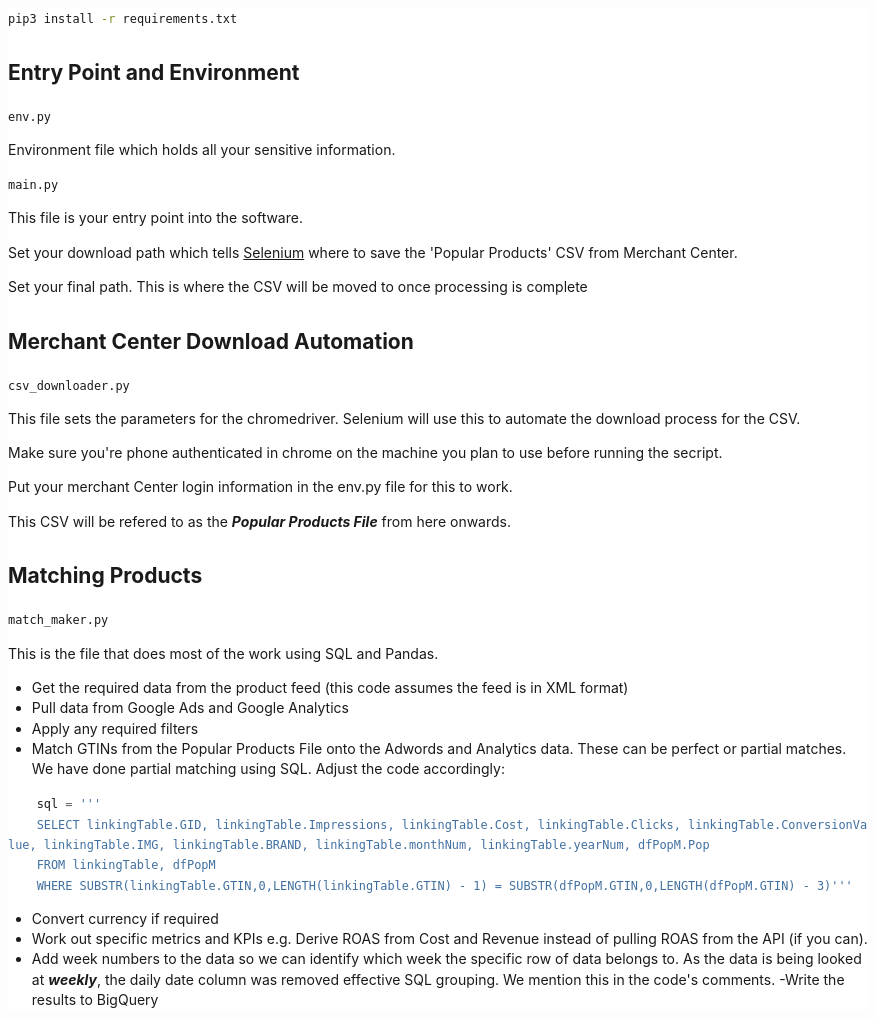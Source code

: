 ```bash
pip3 install -r requirements.txt
```

## Entry Point and Environment
```
env.py
```
Environment file which holds all your sensitive information.

```
main.py
```
This file is your entry point into the software. 

Set your download path which tells [Selenium](https://selenium-python.readthedocs.io/) where to save the 'Popular Products' CSV from Merchant Center.

Set your final path. This is where the CSV will be moved to once processing is complete

## Merchant Center Download Automation
```
csv_downloader.py
```
This file sets the parameters for the chromedriver. Selenium will use this to automate the download process for the CSV.

Make sure you're phone authenticated in chrome on the machine you plan to use before running the secript.

Put your merchant Center login information in the env.py file for this to work.

This CSV will be refered to as the ***Popular Products File*** from here onwards.

## Matching Products
```
match_maker.py
```
This is the file that does most of the work using SQL and Pandas.
- Get the required data from the product feed (this code assumes the feed is in XML format)
- Pull data from Google Ads and Google Analytics
- Apply any required filters
- Match GTINs from the Popular Products File onto the Adwords and Analytics data. These can be perfect or partial matches. We have done partial matching using SQL. Adjust the code accordingly:
```python
    sql = '''
    SELECT linkingTable.GID, linkingTable.Impressions, linkingTable.Cost, linkingTable.Clicks, linkingTable.ConversionValue, linkingTable.IMG, linkingTable.BRAND, linkingTable.monthNum, linkingTable.yearNum, dfPopM.Pop
    FROM linkingTable, dfPopM
    WHERE SUBSTR(linkingTable.GTIN,0,LENGTH(linkingTable.GTIN) - 1) = SUBSTR(dfPopM.GTIN,0,LENGTH(dfPopM.GTIN) - 3)'''
```
- Convert currency if required
- Work out specific metrics and KPIs e.g. Derive ROAS from Cost and Revenue instead of pulling ROAS from the API (if you can).
- Add week numbers to the data so we can identify which week the specific row of data belongs to. As the data is being looked at ***weekly***, the daily date column was removed effective SQL grouping. We mention this in the code's comments.
-Write the results to BigQuery
